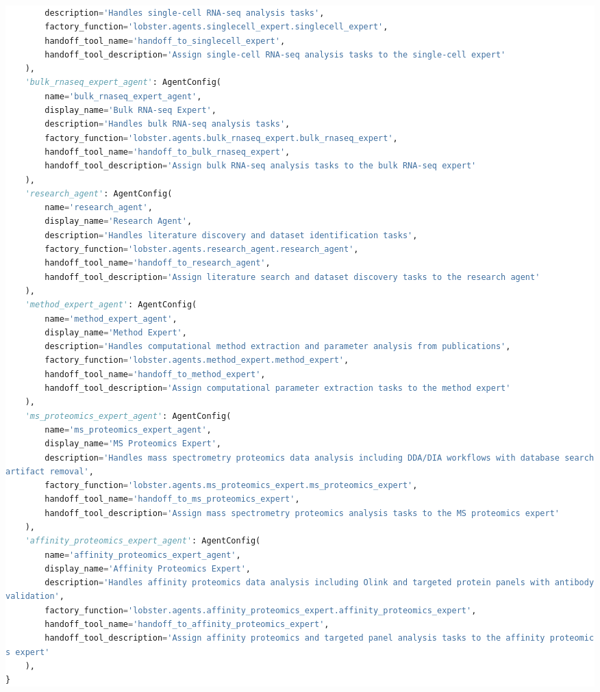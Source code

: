 ```python
        description='Handles single-cell RNA-seq analysis tasks',
        factory_function='lobster.agents.singlecell_expert.singlecell_expert',
        handoff_tool_name='handoff_to_singlecell_expert',
        handoff_tool_description='Assign single-cell RNA-seq analysis tasks to the single-cell expert'
    ),
    'bulk_rnaseq_expert_agent': AgentConfig(
        name='bulk_rnaseq_expert_agent',
        display_name='Bulk RNA-seq Expert',
        description='Handles bulk RNA-seq analysis tasks',
        factory_function='lobster.agents.bulk_rnaseq_expert.bulk_rnaseq_expert',
        handoff_tool_name='handoff_to_bulk_rnaseq_expert',
        handoff_tool_description='Assign bulk RNA-seq analysis tasks to the bulk RNA-seq expert'
    ),
    'research_agent': AgentConfig(
        name='research_agent',
        display_name='Research Agent',
        description='Handles literature discovery and dataset identification tasks',
        factory_function='lobster.agents.research_agent.research_agent',
        handoff_tool_name='handoff_to_research_agent',
        handoff_tool_description='Assign literature search and dataset discovery tasks to the research agent'
    ),
    'method_expert_agent': AgentConfig(
        name='method_expert_agent',
        display_name='Method Expert',
        description='Handles computational method extraction and parameter analysis from publications',
        factory_function='lobster.agents.method_expert.method_expert',
        handoff_tool_name='handoff_to_method_expert',
        handoff_tool_description='Assign computational parameter extraction tasks to the method expert'
    ),
    'ms_proteomics_expert_agent': AgentConfig(
        name='ms_proteomics_expert_agent',
        display_name='MS Proteomics Expert',
        description='Handles mass spectrometry proteomics data analysis including DDA/DIA workflows with database search artifact removal',
        factory_function='lobster.agents.ms_proteomics_expert.ms_proteomics_expert',
        handoff_tool_name='handoff_to_ms_proteomics_expert',
        handoff_tool_description='Assign mass spectrometry proteomics analysis tasks to the MS proteomics expert'
    ),
    'affinity_proteomics_expert_agent': AgentConfig(
        name='affinity_proteomics_expert_agent',
        display_name='Affinity Proteomics Expert',
        description='Handles affinity proteomics data analysis including Olink and targeted protein panels with antibody validation',
        factory_function='lobster.agents.affinity_proteomics_expert.affinity_proteomics_expert',
        handoff_tool_name='handoff_to_affinity_proteomics_expert',
        handoff_tool_description='Assign affinity proteomics and targeted panel analysis tasks to the affinity proteomics expert'
    ),
}
```
